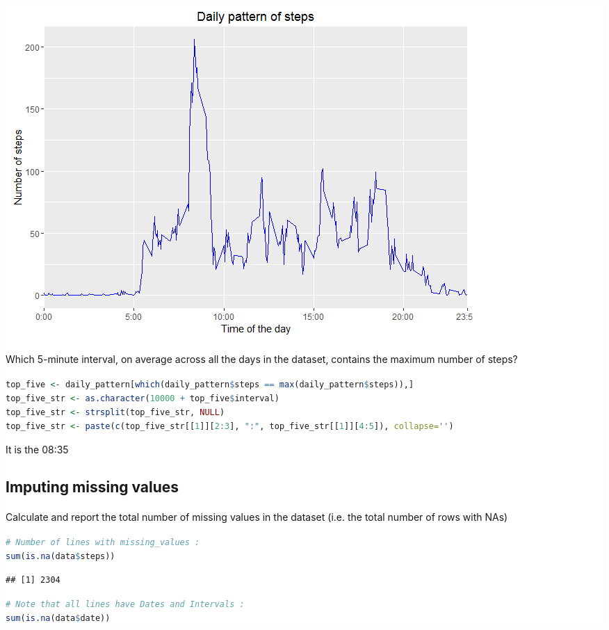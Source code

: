 ![](PA1_template_files/figure-html/unnamed-chunk-5-1.png) 

Which 5-minute interval, on average across all the days in the dataset, contains the maximum number of steps?


```r
top_five <- daily_pattern[which(daily_pattern$steps == max(daily_pattern$steps)),]
top_five_str <- as.character(10000 + top_five$interval)
top_five_str <- strsplit(top_five_str, NULL)
top_five_str <- paste(c(top_five_str[[1]][2:3], ":", top_five_str[[1]][4:5]), collapse='')
```

It is the 08:35


## Imputing missing values

Calculate and report the total number of missing values in the dataset (i.e. the total number of rows with NAs)


```r
# Number of lines with missing_values :
sum(is.na(data$steps)) 
```

```
## [1] 2304
```

```r
# Note that all lines have Dates and Intervals :
sum(is.na(data$date)) 
```
